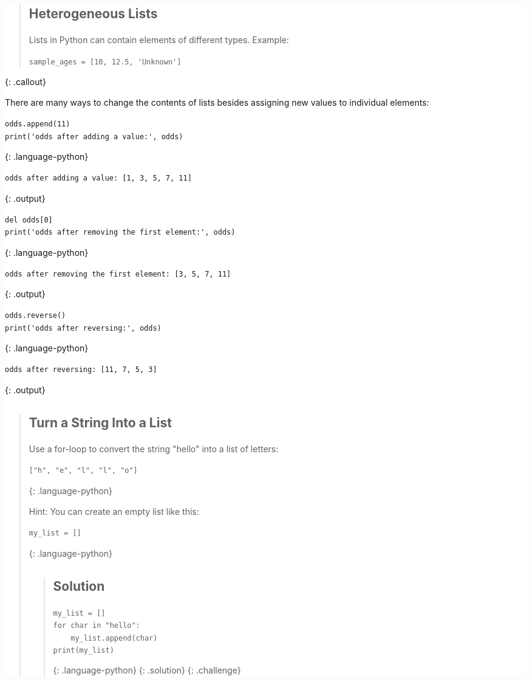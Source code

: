 
> ## Heterogeneous Lists
> Lists in Python can contain elements of different types. Example:
> ~~~
> sample_ages = [10, 12.5, 'Unknown']
> ~~~
{: .callout}

There are many ways to change the contents of lists besides assigning new values to
individual elements:

~~~
odds.append(11)
print('odds after adding a value:', odds)
~~~
{: .language-python}

~~~
odds after adding a value: [1, 3, 5, 7, 11]
~~~
{: .output}

~~~
del odds[0]
print('odds after removing the first element:', odds)
~~~
{: .language-python}

~~~
odds after removing the first element: [3, 5, 7, 11]
~~~
{: .output}

~~~
odds.reverse()
print('odds after reversing:', odds)
~~~
{: .language-python}

~~~
odds after reversing: [11, 7, 5, 3]
~~~
{: .output}

> ## Turn a String Into a List
>
> Use a for-loop to convert the string "hello" into a list of letters:
>
> ~~~
> ["h", "e", "l", "l", "o"]
> ~~~
> {: .language-python}
>
> Hint: You can create an empty list like this:
>
> ~~~
> my_list = []
> ~~~
> {: .language-python}
>
> > ## Solution
> > ~~~
> > my_list = []
> > for char in "hello":
> >     my_list.append(char)
> > print(my_list)
> > ~~~
> > {: .language-python}
> {: .solution}
{: .challenge}

[hadleywickham-tweet]: https://twitter.com/hadleywickham/status/643381054758363136